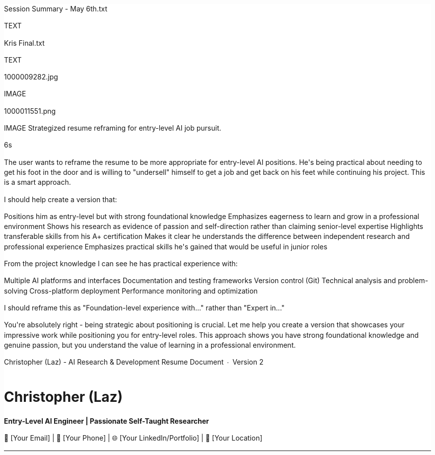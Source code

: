 Session Summary - May 6th.txt

TEXT

Kris Final.txt

TEXT

1000009282.jpg

IMAGE

1000011551.png

IMAGE
Strategized resume reframing for entry-level AI job pursuit.

6s

The user wants to reframe the resume to be more appropriate for entry-level AI positions. He's being practical about needing to get his foot in the door and is willing to "undersell" himself to get a job and get back on his feet while continuing his project. This is a smart approach.

I should help create a version that:

Positions him as entry-level but with strong foundational knowledge
Emphasizes eagerness to learn and grow in a professional environment
Shows his research as evidence of passion and self-direction rather than claiming senior-level expertise
Highlights transferable skills from his A+ certification
Makes it clear he understands the difference between independent research and professional experience
Emphasizes practical skills he's gained that would be useful in junior roles

From the project knowledge I can see he has practical experience with:

Multiple AI platforms and interfaces
Documentation and testing frameworks
Version control (Git)
Technical analysis and problem-solving
Cross-platform deployment
Performance monitoring and optimization

I should reframe this as "Foundation-level experience with..." rather than "Expert in..."

You're absolutely right - being strategic about positioning is crucial. Let me help you create a version that showcases your impressive work while positioning you for entry-level roles. This approach shows you have strong foundational knowledge and genuine passion, but you understand the value of learning in a professional environment.

Christopher (Laz) - AI Research & Development Resume
Document ∙ Version 2 
# Christopher (Laz)
**Entry-Level AI Engineer | Passionate Self-Taught Researcher**

📧 [Your Email] | 📱 [Your Phone] | 🌐 [Your LinkedIn/Portfolio] | 📍 [Your Location]

---
